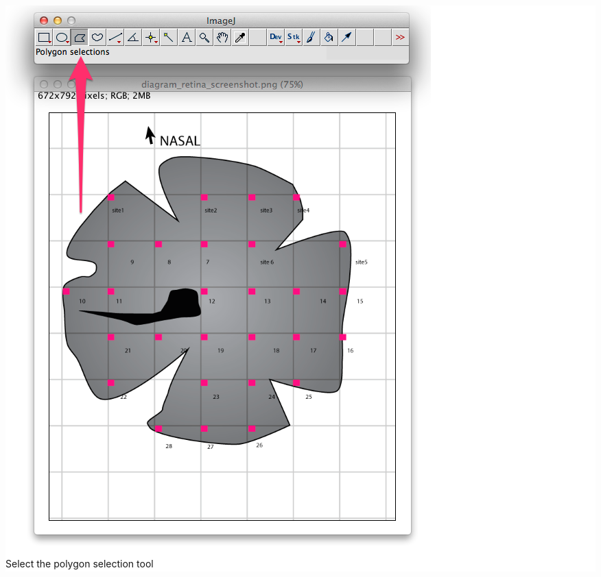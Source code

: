 ![Select the polygon](tutorial_pix/select_polygon.png "Select the polygon tool in ImageJ")  
Select the polygon selection tool  